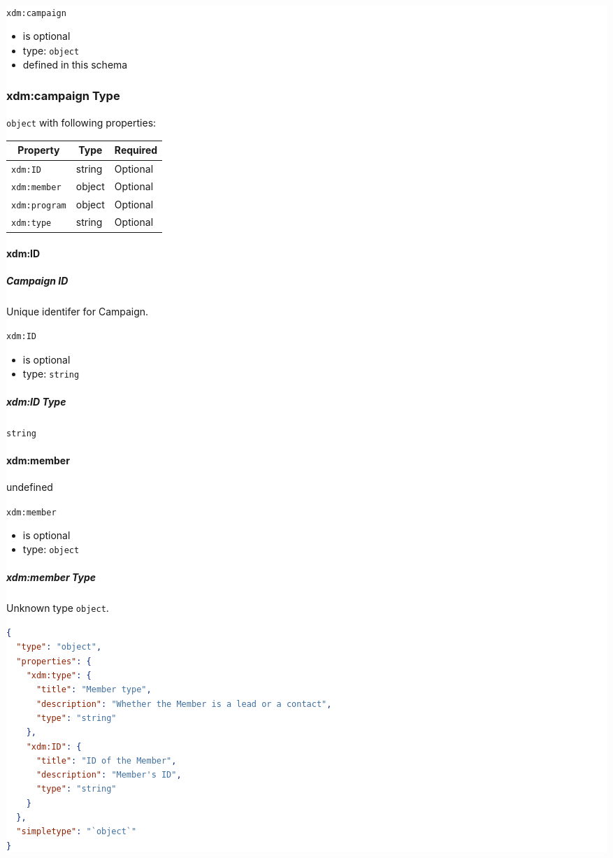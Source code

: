 `xdm:campaign`
* is optional
* type: `object`
* defined in this schema

### xdm:campaign Type


`object` with following properties:


| Property | Type | Required |
|----------|------|----------|
| `xdm:ID`| string | Optional |
| `xdm:member`| object | Optional |
| `xdm:program`| object | Optional |
| `xdm:type`| string | Optional |



#### xdm:ID
##### Campaign ID

Unique identifer for Campaign.

`xdm:ID`
* is optional
* type: `string`

##### xdm:ID Type


`string`








#### xdm:member

undefined

`xdm:member`
* is optional
* type: `object`

##### xdm:member Type

Unknown type `object`.

```json
{
  "type": "object",
  "properties": {
    "xdm:type": {
      "title": "Member type",
      "description": "Whether the Member is a lead or a contact",
      "type": "string"
    },
    "xdm:ID": {
      "title": "ID of the Member",
      "description": "Member's ID",
      "type": "string"
    }
  },
  "simpletype": "`object`"
}
```